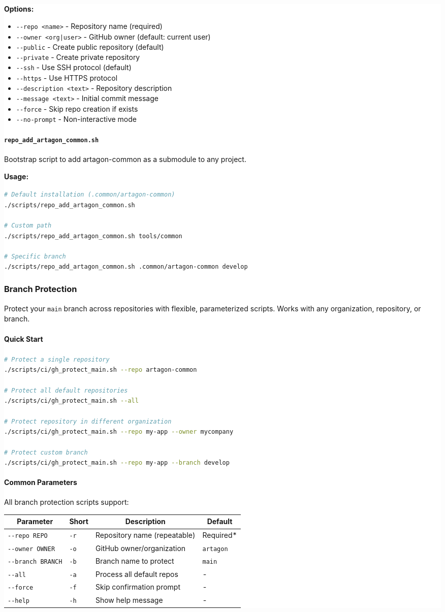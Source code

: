 **Options:**
- `--repo <name>` - Repository name (required)
- `--owner <org|user>` - GitHub owner (default: current user)
- `--public` - Create public repository (default)
- `--private` - Create private repository
- `--ssh` - Use SSH protocol (default)
- `--https` - Use HTTPS protocol
- `--description <text>` - Repository description
- `--message <text>` - Initial commit message
- `--force` - Skip repo creation if exists
- `--no-prompt` - Non-interactive mode

#### `repo_add_artagon_common.sh`

Bootstrap script to add artagon-common as a submodule to any project.

**Usage:**

```bash
# Default installation (.common/artagon-common)
./scripts/repo_add_artagon_common.sh

# Custom path
./scripts/repo_add_artagon_common.sh tools/common

# Specific branch
./scripts/repo_add_artagon_common.sh .common/artagon-common develop
```

### Branch Protection

Protect your `main` branch across repositories with flexible, parameterized scripts. Works with any organization, repository, or branch.

#### Quick Start

```bash
# Protect a single repository
./scripts/ci/gh_protect_main.sh --repo artagon-common

# Protect all default repositories
./scripts/ci/gh_protect_main.sh --all

# Protect repository in different organization
./scripts/ci/gh_protect_main.sh --repo my-app --owner mycompany

# Protect custom branch
./scripts/ci/gh_protect_main.sh --repo my-app --branch develop
```

#### Common Parameters

All branch protection scripts support:

| Parameter | Short | Description | Default |
|-----------|-------|-------------|---------|
| `--repo REPO` | `-r` | Repository name (repeatable) | Required* |
| `--owner OWNER` | `-o` | GitHub owner/organization | `artagon` |
| `--branch BRANCH` | `-b` | Branch name to protect | `main` |
| `--all` | `-a` | Process all default repos | - |
| `--force` | `-f` | Skip confirmation prompt | - |
| `--help` | `-h` | Show help message | - |
